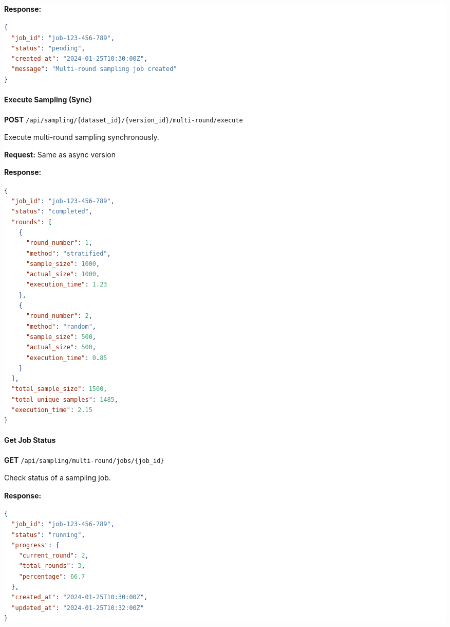**Response:**
```json
{
  "job_id": "job-123-456-789",
  "status": "pending",
  "created_at": "2024-01-25T10:30:00Z",
  "message": "Multi-round sampling job created"
}
```

#### Execute Sampling (Sync)
**POST** `/api/sampling/{dataset_id}/{version_id}/multi-round/execute`

Execute multi-round sampling synchronously.

**Request:** Same as async version

**Response:**
```json
{
  "job_id": "job-123-456-789",
  "status": "completed",
  "rounds": [
    {
      "round_number": 1,
      "method": "stratified",
      "sample_size": 1000,
      "actual_size": 1000,
      "execution_time": 1.23
    },
    {
      "round_number": 2,
      "method": "random",
      "sample_size": 500,
      "actual_size": 500,
      "execution_time": 0.85
    }
  ],
  "total_sample_size": 1500,
  "total_unique_samples": 1485,
  "execution_time": 2.15
}
```

#### Get Job Status
**GET** `/api/sampling/multi-round/jobs/{job_id}`

Check status of a sampling job.

**Response:**
```json
{
  "job_id": "job-123-456-789",
  "status": "running",
  "progress": {
    "current_round": 2,
    "total_rounds": 3,
    "percentage": 66.7
  },
  "created_at": "2024-01-25T10:30:00Z",
  "updated_at": "2024-01-25T10:32:00Z"
}
```
